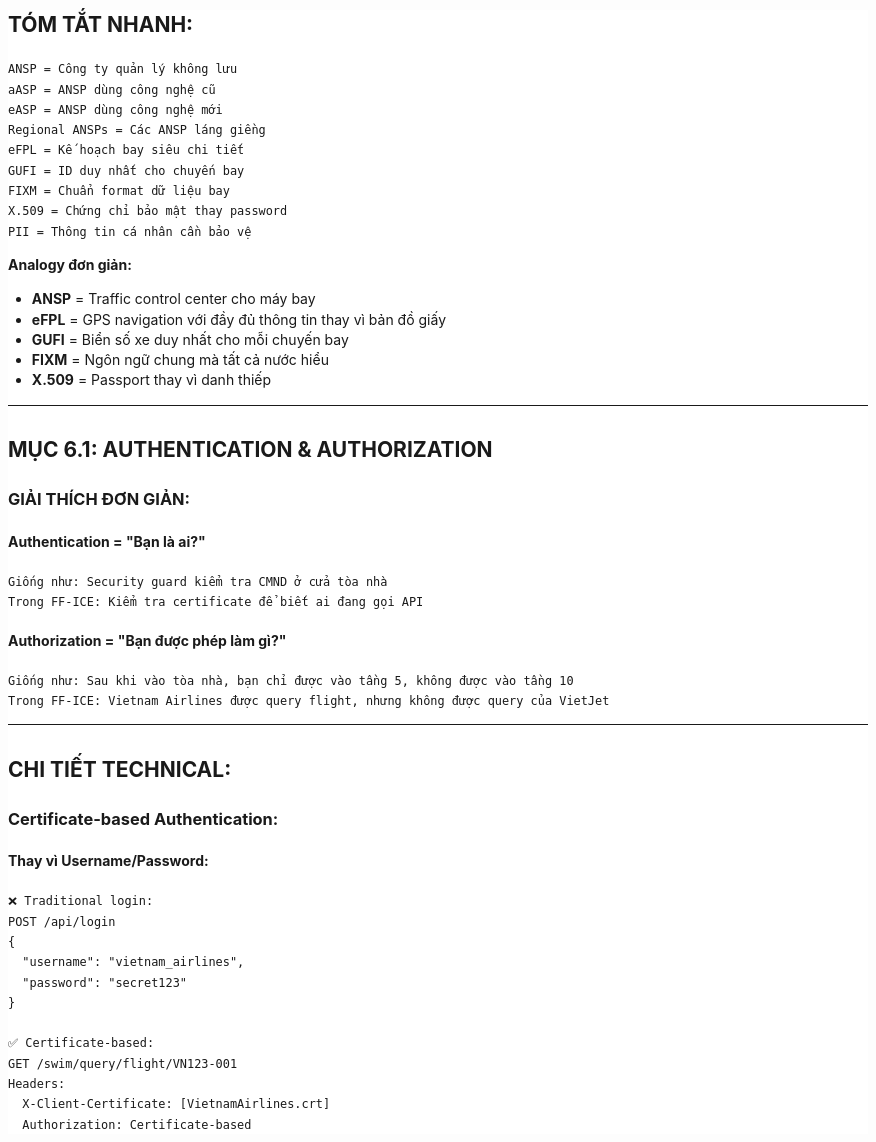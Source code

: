 ## **TÓM TẮT NHANH:**

```
ANSP = Công ty quản lý không lưu
aASP = ANSP dùng công nghệ cũ  
eASP = ANSP dùng công nghệ mới
Regional ANSPs = Các ANSP láng giềng
eFPL = Kế hoạch bay siêu chi tiết
GUFI = ID duy nhất cho chuyến bay
FIXM = Chuẩn format dữ liệu bay
X.509 = Chứng chỉ bảo mật thay password
PII = Thông tin cá nhân cần bảo vệ
```

**Analogy đơn giản:**
- **ANSP** = Traffic control center cho máy bay
- **eFPL** = GPS navigation với đầy đủ thông tin thay vì bản đồ giấy
- **GUFI** = Biển số xe duy nhất cho mỗi chuyến bay  
- **FIXM** = Ngôn ngữ chung mà tất cả nước hiểu
- **X.509** = Passport thay vì danh thiếp

---
## **MỤC 6.1: AUTHENTICATION & AUTHORIZATION**

### **GIẢI THÍCH ĐƠN GIẢN:**

#### **Authentication = "Bạn là ai?"**
```
Giống như: Security guard kiểm tra CMND ở cửa tòa nhà
Trong FF-ICE: Kiểm tra certificate để biết ai đang gọi API
```

#### **Authorization = "Bạn được phép làm gì?"**
```
Giống như: Sau khi vào tòa nhà, bạn chỉ được vào tầng 5, không được vào tầng 10
Trong FF-ICE: Vietnam Airlines được query flight, nhưng không được query của VietJet
```

---

## **CHI TIẾT TECHNICAL:**

### **Certificate-based Authentication:**

#### **Thay vì Username/Password:**
```
❌ Traditional login:
POST /api/login
{
  "username": "vietnam_airlines",  
  "password": "secret123"
}

✅ Certificate-based:
GET /swim/query/flight/VN123-001
Headers:
  X-Client-Certificate: [VietnamAirlines.crt]
  Authorization: Certificate-based
```
